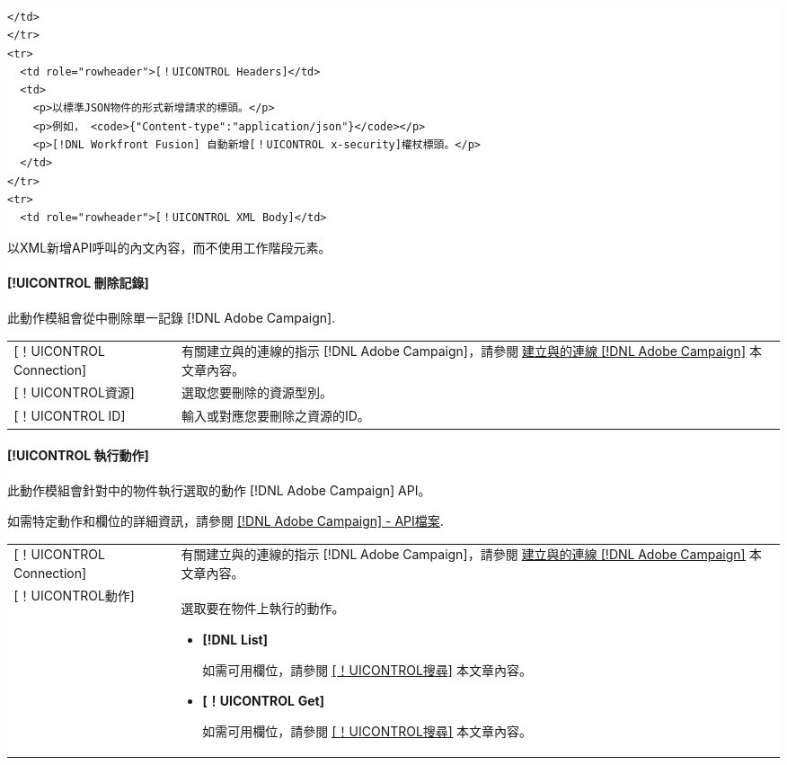    </td>
    </tr>
    <tr>
      <td role="rowheader">[！UICONTROL Headers]</td>
      <td>
        <p>以標準JSON物件的形式新增請求的標頭。</p>
        <p>例如， <code>{"Content-type":"application/json"}</code></p>
        <p>[!DNL Workfront Fusion] 自動新增[！UICONTROL x-security]權杖標頭。</p>
      </td>
    </tr>
    <tr>
      <td role="rowheader">[！UICONTROL XML Body]</td>
   <td> <p>以XML新增API呼叫的內文內容，而不使用工作階段元素。 </td>     </tr>
  </tbody>
</table>

#### [!UICONTROL 刪除記錄]

此動作模組會從中刪除單一記錄 [!DNL Adobe Campaign].

<table style="table-layout:auto"> 
 <col> 
 <col> 
 <tbody> 
  <tr> 
   <td role="rowheader">[！UICONTROL Connection]</td>
   <td>有關建立與的連線的指示 [!DNL Adobe Campaign]，請參閱 <a href="#connect-adobe-campaign-to-adobe-workfront-fusion" class="MCXref xref" >建立與的連線 [!DNL Adobe Campaign]</a> 本文章內容。</td> 
  </tr> 
  <tr> 
   <td role="rowheader">[！UICONTROL資源]</td> 
   <td>選取您要刪除的資源型別。</td> 
  </tr> 
  <tr> 
   <td role="rowheader">[！UICONTROL ID]</td> 
   <td>輸入或對應您要刪除之資源的ID。</td> 
  </tr> 
 </tbody> 
</table>


#### [!UICONTROL 執行動作]

此動作模組會針對中的物件執行選取的動作 [!DNL Adobe Campaign] API。

如需特定動作和欄位的詳細資訊，請參閱 [[!DNL Adobe Campaign] - API檔案](https://experienceleague.adobe.com/developer/campaign-api/api/p-14.html).

<table style="table-layout:auto"> 
 <col> 
 <col> 
 <tbody> 
  <tr> 
   <td role="rowheader">[！UICONTROL Connection]</td>
   <td>有關建立與的連線的指示 [!DNL Adobe Campaign]，請參閱 <a href="#connect-adobe-campaign-to-adobe-workfront-fusion" class="MCXref xref" >建立與的連線 [!DNL Adobe Campaign]</a> 本文章內容。</td> 
  </tr> 
  <tr> 
   <td role="rowheader">[！UICONTROL動作]</td> 
   <td><p>選取要在物件上執行的動作。</p>
   <ul>
   <li><p><b>[!DNL List]</b></p><p> 如需可用欄位，請參閱 <a href="#search" class="MCXref xref" >[！UICONTROL搜尋]</a> 本文章內容。 </p></li>
     <li><p><b>[！UICONTROL Get]</b></p><p> 如需可用欄位，請參閱 <a href="#search" class="MCXref xref" >[！UICONTROL搜尋]</a> 本文章內容。 </p></li> 